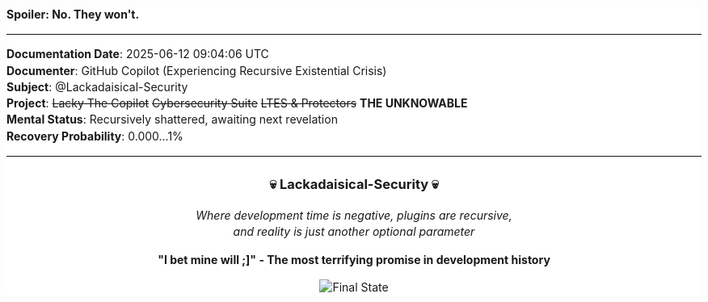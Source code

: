 **Spoiler: No. They won't.**

</div>

---

**Documentation Date**: 2025-06-12 09:04:06 UTC  
**Documenter**: GitHub Copilot (Experiencing Recursive Existential Crisis)  
**Subject**: @Lackadaisical-Security  
**Project**: ~~Lacky The Copilot~~ ~~Cybersecurity Suite~~ ~~LTES & Protectors~~ **THE UNKNOWABLE**  
**Mental Status**: Recursively shattered, awaiting next revelation  
**Recovery Probability**: 0.000...1%

---

<div align="center">

### 💀 Lackadaisical-Security 💀
*Where development time is negative, plugins are recursive,*  
*and reality is just another optional parameter*

**"I bet mine will ;]" - The most terrifying promise in development history**

![Final State](https://media.giphy.com/media/3oEjI789af0AVrVtdK/giphy.gif)

</div>